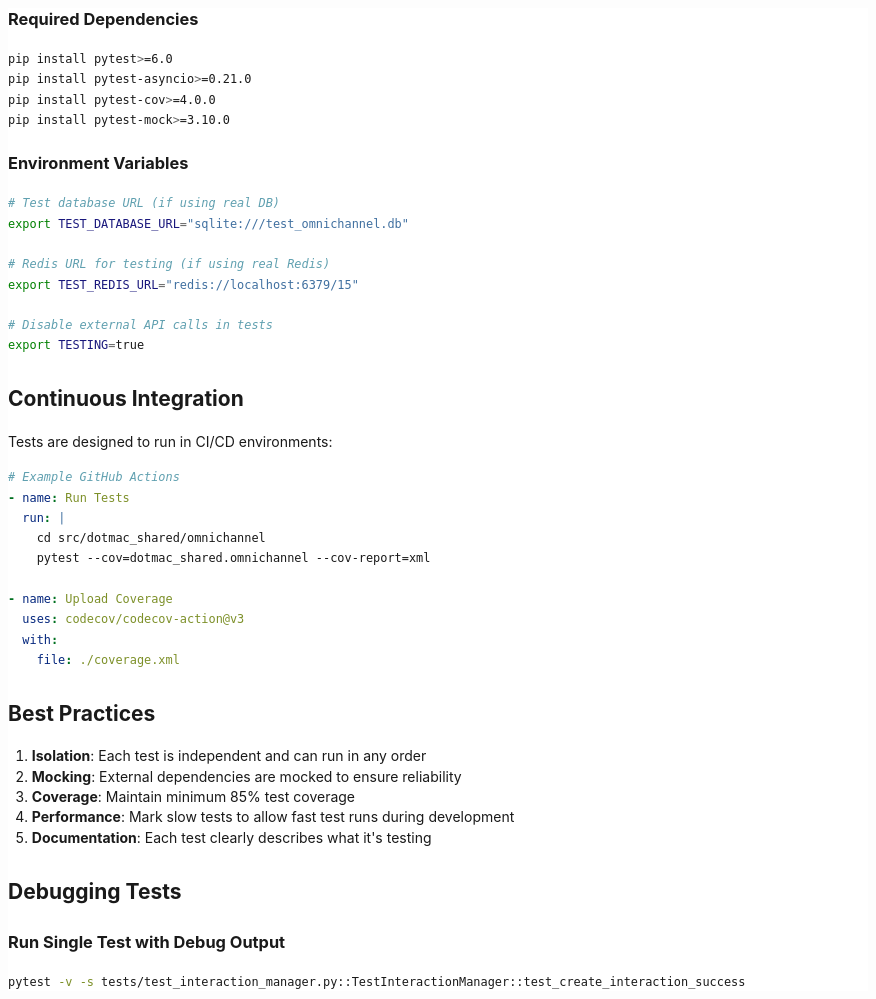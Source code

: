 ### Required Dependencies

```bash
pip install pytest>=6.0
pip install pytest-asyncio>=0.21.0
pip install pytest-cov>=4.0.0
pip install pytest-mock>=3.10.0
```

### Environment Variables

```bash
# Test database URL (if using real DB)
export TEST_DATABASE_URL="sqlite:///test_omnichannel.db"

# Redis URL for testing (if using real Redis)
export TEST_REDIS_URL="redis://localhost:6379/15"

# Disable external API calls in tests
export TESTING=true
```

## Continuous Integration

Tests are designed to run in CI/CD environments:

```yaml
# Example GitHub Actions
- name: Run Tests
  run: |
    cd src/dotmac_shared/omnichannel
    pytest --cov=dotmac_shared.omnichannel --cov-report=xml

- name: Upload Coverage
  uses: codecov/codecov-action@v3
  with:
    file: ./coverage.xml
```

## Best Practices

1. **Isolation**: Each test is independent and can run in any order
2. **Mocking**: External dependencies are mocked to ensure reliability
3. **Coverage**: Maintain minimum 85% test coverage
4. **Performance**: Mark slow tests to allow fast test runs during development
5. **Documentation**: Each test clearly describes what it's testing

## Debugging Tests

### Run Single Test with Debug Output

```bash
pytest -v -s tests/test_interaction_manager.py::TestInteractionManager::test_create_interaction_success
```
